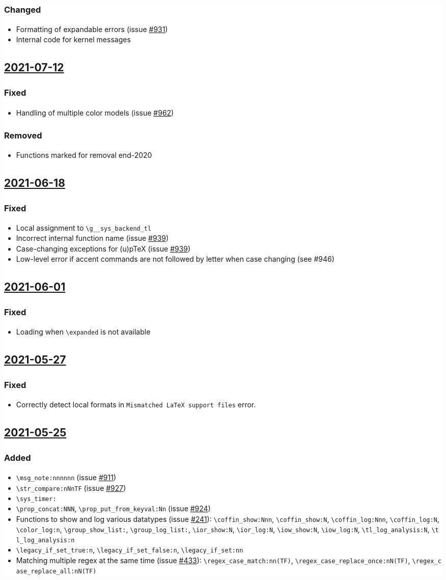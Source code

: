 ### Changed
- Formatting of expandable errors (issue [\#931](https://github.com/latex3/latex3/issues/931))
- Internal code for kernel messages

## [2021-07-12]

### Fixed
- Handling of multiple color models (issue [\#962](https://github.com/latex3/latex3/issues/962))

### Removed
- Functions marked for removal end-2020

## [2021-06-18]

### Fixed
- Local assignment to `\g__sys_backend_tl`
- Incorrect internal function name (issue [\#939](https://github.com/latex3/latex3/issues/939))
- Case-changing exceptions for (u)pTeX (issue [\#939](https://github.com/latex3/latex3/issues/939))
- Low-level error if accent commands are not followed by
  letter when case changing (see \#946)

## [2021-06-01]

### Fixed
- Loading when `\expanded` is not available

## [2021-05-27]

### Fixed
- Correctly detect local formats in `Mismatched LaTeX support files` error.

## [2021-05-25]

### Added
- `\msg_note:nnnnnn` (issue [\#911](https://github.com/latex3/latex3/issues/911))
- `\str_compare:nNnTF` (issue [\#927](https://github.com/latex3/latex3/issues/927))
- `\sys_timer:`
- `\prop_concat:NNN`, `\prop_put_from_keyval:Nn` (issue [\#924](https://github.com/latex3/latex3/issues/924))
- Functions to show and log various datatypes (issue [\#241](https://github.com/latex3/latex3/issues/241)):
  `\coffin_show:Nnn`, `\coffin_show:N`, `\coffin_log:Nnn`, `\coffin_log:N`,
  `\color_log:n`, `\group_show_list:`, `\group_log_list:`,
  `\ior_show:N`, `\ior_log:N`, `\iow_show:N`, `\iow_log:N`,
  `\tl_log_analysis:N`, `\tl_log_analysis:n`
- `\legacy_if_set_true:n`, `\legacy_if_set_false:n`, `\legacy_if_set:nn`
- Matching multiple regex at the same time (issue [\#433](https://github.com/latex3/latex3/issues/433)):
  `\regex_case_match:nn(TF)`,
  `\regex_case_replace_once:nN(TF)`,
  `\regex_case_replace_all:nN(TF)`


[Unreleased]: https://github.com/latex3/latex3/compare/2022-09-28...HEAD
[2022-09-28]: https://github.com/latex3/latex3/compare/2022-08-30...2022-09-28
[2022-08-30]: https://github.com/latex3/latex3/compare/2022-08-23...2022-08-30
[2022-08-23]: https://github.com/latex3/latex3/compare/2022-08-05...2022-08-23
[2022-08-05]: https://github.com/latex3/latex3/compare/2022-07-15...2022-08-05
[2022-07-15]: https://github.com/latex3/latex3/compare/2022-07-14...2022-07-15
[2022-07-14]: https://github.com/latex3/latex3/compare/2022-07-04...2022-07-14
[2022-07-04]: https://github.com/latex3/latex3/compare/2022-07-01...2022-07-04
[2022-07-01]: https://github.com/latex3/latex3/compare/2022-06-16...2022-07-01
[2022-06-16]: https://github.com/latex3/latex3/compare/2022-06-02...2022-06-16
[2022-06-02]: https://github.com/latex3/latex3/compare/2022-05-30...2022-06-02
[2022-05-30]: https://github.com/latex3/latex3/compare/2022-05-04...2022-05-30
[2022-05-04]: https://github.com/latex3/latex3/compare/2022-04-29...2022-05-04
[2022-04-29]: https://github.com/latex3/latex3/compare/2022-04-20...2022-04-29
[2022-04-20]: https://github.com/latex3/latex3/compare/2022-04-10...2022-04-20
[2022-04-10]: https://github.com/latex3/latex3/compare/2022-02-24...2022-04-10
[2022-02-24]: https://github.com/latex3/latex3/compare/2022-02-21...2022-02-24
[2022-02-21]: https://github.com/latex3/latex3/compare/2022-02-05...2022-02-21
[2022-02-05]: https://github.com/latex3/latex3/compare/2022-01-21...2022-02-05
[2022-01-21]: https://github.com/latex3/latex3/compare/2022-01-12...2022-01-21
[2022-01-12]: https://github.com/latex3/latex3/compare/2021-11-22...2022-01-12
[2021-11-22]: https://github.com/latex3/latex3/compare/2021-11-12...2021-11-22
[2021-11-12]: https://github.com/latex3/latex3/compare/2021-10-18...2021-11-12
[2021-10-18]: https://github.com/latex3/latex3/compare/2021-10-17...2021-10-18
[2021-10-17]: https://github.com/latex3/latex3/compare/2021-10-12...2021-10-17
[2021-10-12]: https://github.com/latex3/latex3/compare/2021-08-27...2021-10-12
[2021-08-27]: https://github.com/latex3/latex3/compare/2021-07-12...2021-08-27
[2021-07-12]: https://github.com/latex3/latex3/compare/2021-06-18...2021-07-12
[2021-06-18]: https://github.com/latex3/latex3/compare/2021-06-01...2021-06-18
[2021-06-01]: https://github.com/latex3/latex3/compare/2021-05-27...2021-06-01
[2021-05-27]: https://github.com/latex3/latex3/compare/2021-05-25...2021-05-27
[2021-05-25]: https://github.com/latex3/latex3/compare/2021-05-11...2021-05-25
[2021-05-11]: https://github.com/latex3/latex3/compare/2021-05-07...2021-05-11
[2021-05-07]: https://github.com/latex3/latex3/compare/2021-02-18...2021-05-07
[2021-02-18]: https://github.com/latex3/latex3/compare/2021-02-06...2021-02-18
[2021-02-06]: https://github.com/latex3/latex3/compare/2021-02-02...2021-02-06
[2021-02-02]: https://github.com/latex3/latex3/compare/2021-01-09...2021-02-02
[2021-01-09]: https://github.com/latex3/latex3/compare/2020-12-07...2021-01-09
[2020-12-07]: https://github.com/latex3/latex3/compare/2020-12-05...2020-12-07
[2020-12-05]: https://github.com/latex3/latex3/compare/2020-12-03...2020-12-05
[2020-12-03]: https://github.com/latex3/latex3/compare/2020-10-27...2020-12-03
[2020-10-27]: https://github.com/latex3/latex3/compare/2020-10-05...2020-10-27
[2020-10-05]: https://github.com/latex3/latex3/compare/2020-09-24...2020-10-05
[2020-09-24]: https://github.com/latex3/latex3/compare/2020-09-06...2020-09-24
[2020-09-06]: https://github.com/latex3/latex3/compare/2020-09-03...2020-09-06
[2020-09-03]: https://github.com/latex3/latex3/compare/2020-09-01...2020-09-03
[2020-09-01]: https://github.com/latex3/latex3/compare/2020-08-07...2020-09-01
[2020-08-07]: https://github.com/latex3/latex3/compare/2020-07-17...2020-08-07
[2020-07-17]: https://github.com/latex3/latex3/compare/2020-06-18...2020-07-17
[2020-06-18]: https://github.com/latex3/latex3/compare/2020-06-03...2020-06-18
[2020-06-03]: https://github.com/latex3/latex3/compare/2020-05-15...2020-06-03
[2020-05-15]: https://github.com/latex3/latex3/compare/2020-05-14...2020-05-15
[2020-05-14]: https://github.com/latex3/latex3/compare/2020-05-11...2020-05-14
[2020-05-11]: https://github.com/latex3/latex3/compare/2020-05-05...2020-05-11
[2020-05-05]: https://github.com/latex3/latex3/compare/2020-04-06...2020-05-05
[2020-04-06]: https://github.com/latex3/latex3/compare/2020-03-06...2020-04-06
[2020-03-06]: https://github.com/latex3/latex3/compare/2020-03-03...2020-03-06
[2020-03-03]: https://github.com/latex3/latex3/compare/2020-02-25...2020-03-03
[2020-02-25]: https://github.com/latex3/latex3/compare/2020-02-21...2020-02-25
[2020-02-21]: https://github.com/latex3/latex3/compare/2020-02-14...2020-02-21
[2020-02-14]: https://github.com/latex3/latex3/compare/2020-02-13...2020-02-14
[2020-02-13]: https://github.com/latex3/latex3/compare/2020-02-11...2020-02-13
[2020-02-11]: https://github.com/latex3/latex3/compare/2020-02-08...2020-02-11
[2020-02-08]: https://github.com/latex3/latex3/compare/2020-02-03...2020-02-08
[2020-02-03]: https://github.com/latex3/latex3/compare/2020-01-31...2020-02-03
[2020-01-31]: https://github.com/latex3/latex3/compare/2020-01-22...2020-01-31
[2020-01-22]: https://github.com/latex3/latex3/compare/2020-01-12...2020-01-22
[2020-01-12]: https://github.com/latex3/latex3/compare/2019-11-07...2020-01-12
[2019-11-07]: https://github.com/latex3/latex3/compare/2019-10-28...2019-11-07
[2019-10-28]: https://github.com/latex3/latex3/compare/2019-10-27...2019-10-28
[2019-10-27]: https://github.com/latex3/latex3/compare/2019-10-24...2019-10-27
[2019-10-24]: https://github.com/latex3/latex3/compare/2019-10-21...2019-10-24
[2019-10-21]: https://github.com/latex3/latex3/compare/2019-10-14...2019-10-21
[2019-10-14]: https://github.com/latex3/latex3/compare/2019-10-11...2019-10-14
[2019-10-11]: https://github.com/latex3/latex3/compare/2019-10-02...2019-10-11
[2019-10-02]: https://github.com/latex3/latex3/compare/2019-09-30...2019-10-02
[2019-09-30]: https://github.com/latex3/latex3/compare/2019-09-28...2019-09-30
[2019-09-28]: https://github.com/latex3/latex3/compare/2019-09-19...2019-09-28
[2019-09-19]: https://github.com/latex3/latex3/compare/2019-09-08...2019-09-19
[2019-09-08]: https://github.com/latex3/latex3/compare/2019-09-05...2019-09-08
[2019-09-05]: https://github.com/latex3/latex3/compare/2019-08-25...2019-09-05
[2019-08-25]: https://github.com/latex3/latex3/compare/2019-08-14...2019-08-25
[2019-08-14]: https://github.com/latex3/latex3/compare/2019-07-25...2019-08-14
[2019-07-25]: https://github.com/latex3/latex3/compare/2019-07-01...2019-07-25
[2019-07-01]: https://github.com/latex3/latex3/compare/2019-05-28...2019-07-01
[2019-05-28]: https://github.com/latex3/latex3/compare/2019-05-09...2019-05-28
[2019-05-09]: https://github.com/latex3/latex3/compare/2019-05-07...2019-05-09
[2019-05-07]: https://github.com/latex3/latex3/compare/2019-05-05...2019-05-07
[2019-05-05]: https://github.com/latex3/latex3/compare/2019-05-03...2019-05-05
[2019-05-03]: https://github.com/latex3/latex3/compare/2019-04-21...2019-05-03
[2019-04-21]: https://github.com/latex3/latex3/compare/2019-04-06...2019-04-21
[2019-04-06]: https://github.com/latex3/latex3/compare/2019-03-26...2019-04-06
[2019-03-26]: https://github.com/latex3/latex3/compare/2019-03-05...2019-03-26
[2019-03-05]: https://github.com/latex3/latex3/compare/2019-02-15...2019-03-05
[2019-02-15]: https://github.com/latex3/latex3/compare/2019-02-03...2019-02-15
[2019-02-03]: https://github.com/latex3/latex3/compare/2019-01-28...2019-02-03
[2019-01-28]: https://github.com/latex3/latex3/compare/2019-01-13...2019-01-28
[2019-01-13]: https://github.com/latex3/latex3/compare/2019-01-12...2019-01-13
[2019-01-12]: https://github.com/latex3/latex3/compare/2019-01-01...2019-01-12
[2019-01-01]: https://github.com/latex3/latex3/compare/2018-12-12...2019-01-01
[2018-12-12]: https://github.com/latex3/latex3/compare/2018-12-11...2018-12-12
[2018-12-11]: https://github.com/latex3/latex3/compare/2018-12-06...2018-12-11
[2018-12-06]: https://github.com/latex3/latex3/compare/2018-11-19...2018-12-06
[2018-11-19]: https://github.com/latex3/latex3/compare/2018-10-31...2018-11-19
[2018-10-31]: https://github.com/latex3/latex3/compare/2018-10-26...2018-10-31
[2018-10-26]: https://github.com/latex3/latex3/compare/2018-10-19...2018-10-26
[2018-10-19]: https://github.com/latex3/latex3/compare/2018-10-17...2018-10-19
[2018-10-17]: https://github.com/latex3/latex3/compare/2018-09-24...2018-10-17
[2018-09-24]: https://github.com/latex3/latex3/compare/2018-08-23...2018-09-24
[2018-08-23]: https://github.com/latex3/latex3/compare/2018-06-14...2018-08-23
[2018-06-14]: https://github.com/latex3/latex3/compare/2018-06-01...2018-06-14
[2018-06-01]: https://github.com/latex3/latex3/compare/2018-05-13...2018-06-01
[2018-05-13]: https://github.com/latex3/latex3/compare/2018-05-12...2018-05-13
[2018-05-12]: https://github.com/latex3/latex3/compare/2018-04-30...2018-05-12
[2018-04-30]: https://github.com/latex3/latex3/compare/2018-03-05...2018-04-30
[2018-03-05]: https://github.com/latex3/latex3/compare/2018-02-21...2018-03-05
[2018-02-21]: https://github.com/latex3/latex3/compare/2017-12-16...2018-02-21